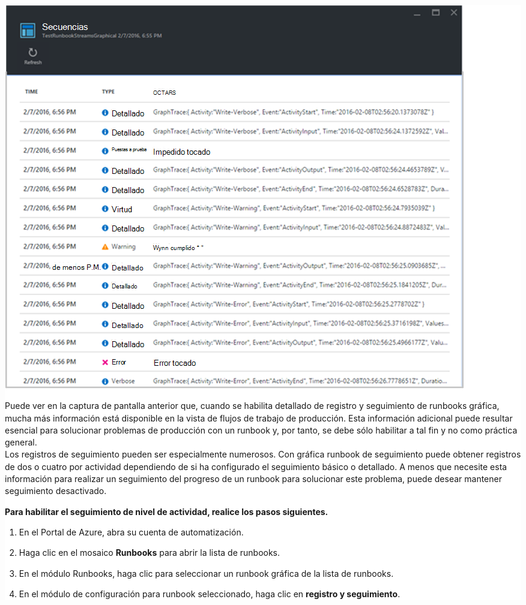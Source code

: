 ![Vista de secuencias de trabajo de creación de gráficos](media/automation-runbook-output-and-messages/job-streams-view-blade.png)

Puede ver en la captura de pantalla anterior que, cuando se habilita detallado de registro y seguimiento de runbooks gráfica, mucha más información está disponible en la vista de flujos de trabajo de producción.  Esta información adicional puede resultar esencial para solucionar problemas de producción con un runbook y, por tanto, se debe sólo habilitar a tal fin y no como práctica general.    
Los registros de seguimiento pueden ser especialmente numerosos.  Con gráfica runbook de seguimiento puede obtener registros de dos o cuatro por actividad dependiendo de si ha configurado el seguimiento básico o detallado.  A menos que necesite esta información para realizar un seguimiento del progreso de un runbook para solucionar este problema, puede desear mantener seguimiento desactivado.

**Para habilitar el seguimiento de nivel de actividad, realice los pasos siguientes.**

 1. En el Portal de Azure, abra su cuenta de automatización.

 2. Haga clic en el mosaico **Runbooks** para abrir la lista de runbooks.

 3. En el módulo Runbooks, haga clic para seleccionar un runbook gráfica de la lista de runbooks.

 4. En el módulo de configuración para runbook seleccionado, haga clic en **registro y seguimiento**.
